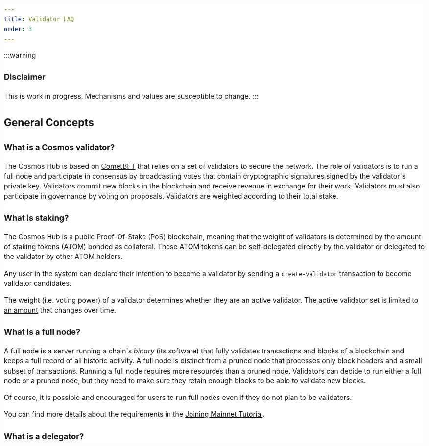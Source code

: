 ```yaml
---
title: Validator FAQ
order: 3
---
```


:::warning
### Disclaimer
This is work in progress. Mechanisms and values are susceptible to change.
:::

## General Concepts

### What is a Cosmos validator?

The Cosmos Hub is based on [CometBFT](https://docs.cometbft.com/v0.37/introduction/what-is-cometbft) that relies on a set of validators to secure the network. The role of validators is to run a full node and participate in consensus by broadcasting votes that contain cryptographic signatures signed by the validator's private key. Validators commit new blocks in the blockchain and receive revenue in exchange for their work. Validators must also participate in governance by voting on proposals. Validators are weighted according to their total stake.

### What is staking?

The Cosmos Hub is a public Proof-Of-Stake (PoS) blockchain, meaning that the weight of validators is determined by the amount of staking tokens (ATOM) bonded as collateral. These ATOM tokens can be self-delegated directly by the validator or delegated to the validator by other ATOM holders.

Any user in the system can declare their intention to become a validator by sending a `create-validator` transaction to become validator candidates.

The weight (i.e. voting power) of a validator determines whether they are an active validator. The active validator set is limited to [an amount](https://www.mintscan.io/cosmos/validators) that changes over time.

### What is a full node?

A full node is a server running a chain's _binary_ (its software) that fully validates transactions and blocks of a blockchain and keeps a full record of all historic activity. A full node is distinct from a pruned node that processes only block headers and a small subset of transactions. Running a full node requires more resources than a pruned node. Validators can decide to run either a full node or a pruned node, but they need to make sure they retain enough blocks to be able to validate new blocks.

Of course, it is possible and encouraged for users to run full nodes even if they do not plan to be validators.

You can find more details about the requirements in the [Joining Mainnet Tutorial](../hub-tutorials/join-mainnet.md).

### What is a delegator?
